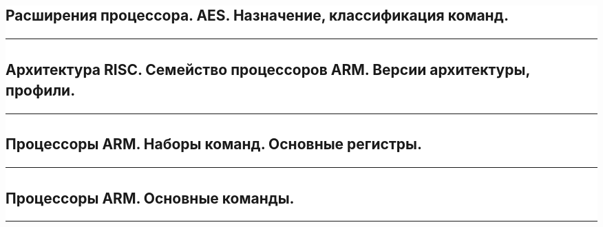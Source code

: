 ## Расширения процессора. AES. Назначение, классификация команд.

---

## Архитектура RISC. Семейство процессоров ARM. Версии архитектуры, профили.

---

## Процессоры ARM. Наборы команд. Основные регистры.

---

## Процессоры ARM. Основные команды.

---


